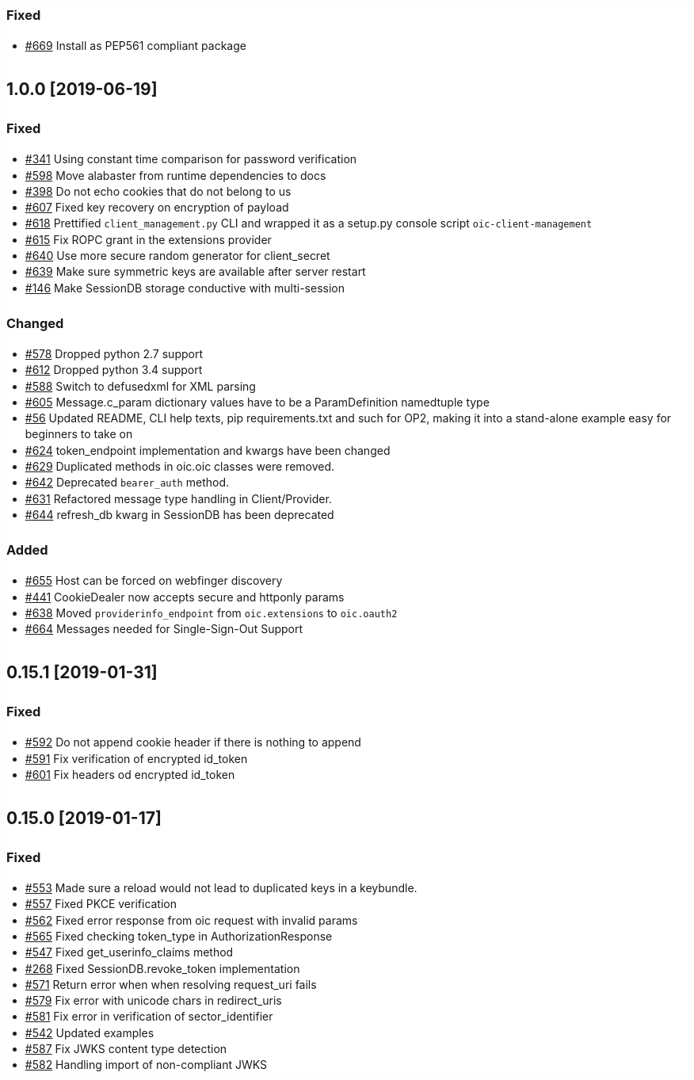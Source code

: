 ### Fixed
- [#669] Install as PEP561 compliant package

[#669]: https://github.com/CZ-NIC/pyoidc/issues/669

## 1.0.0 [2019-06-19]

### Fixed
- [#341] Using constant time comparison for password verification
- [#598] Move alabaster from runtime dependencies to docs
- [#398] Do not echo cookies that do not belong to us
- [#607] Fixed key recovery on encryption of payload
- [#618] Prettified `client_management.py` CLI and wrapped it as
         a setup.py console script `oic-client-management`
- [#615] Fix ROPC grant in the extensions provider
- [#640] Use more secure random generator for client_secret
- [#639] Make sure symmetric keys are available after server restart
- [#146] Make SessionDB storage conductive with multi-session

### Changed
- [#578] Dropped python 2.7 support
- [#612] Dropped python 3.4 support
- [#588] Switch to defusedxml for XML parsing
- [#605] Message.c_param dictionary values have to be a ParamDefinition namedtuple type
- [#56] Updated README, CLI help texts, pip requirements.txt and such for OP2,
        making it into a stand-alone example easy for beginners to take on 
- [#624] token_endpoint implementation and kwargs have been changed
- [#629] Duplicated methods in oic.oic classes were removed.
- [#642] Deprecated `bearer_auth` method.
- [#631] Refactored message type handling in Client/Provider.
- [#644] refresh_db kwarg in SessionDB has been deprecated

### Added
- [#655] Host can be forced on webfinger discovery
- [#441] CookieDealer now accepts secure and httponly params
- [#638] Moved `providerinfo_endpoint` from `oic.extensions` to `oic.oauth2`
- [#664] Messages needed for Single-Sign-Out Support

[#655]: https://github.com/CZ-NIC/pyoidc/issues/655
[#598]: https://github.com/CZ-NIC/pyoidc/issues/598
[#588]: https://github.com/CZ-NIC/pyoidc/issues/588
[#341]: https://github.com/CZ-NIC/pyoidc/issues/341
[#398]: https://github.com/CZ-NIC/pyoidc/issues/398
[#605]: https://github.com/CZ-NIC/pyoidc/pull/605
[#607]: https://github.com/CZ-NIC/pyoidc/issues/607
[#441]: https://github.com/CZ-NIC/pyoidc/issues/441
[#612]: https://github.com/CZ-NIC/pyoidc/pull/612
[#618]: https://github.com/CZ-NIC/pyoidc/pull/618
[#56]: https://github.com/CZ-NIC/pyoidc/issues/56
[#624]: https://github.com/CZ-NIC/pyoidc/pull/624
[#629]: https://github.com/CZ-NIC/pyoidc/issues/629
[#615]: https://github.com/CZ-NIC/pyoidc/issues/615
[#640]: https://github.com/CZ-NIC/pyoidc/issues/640
[#642]: https://github.com/CZ-NIC/pyoidc/pull/642
[#639]: https://github.com/CZ-NIC/pyoidc/issues/639
[#631]: https://github.com/CZ-NIC/pyoidc/issues/631
[#638]: https://github.com/CZ-NIC/pyoidc/issues/638
[#146]: https://github.com/CZ-NIC/pyoidc/issues/146
[#664]: https://github.com/CZ-NIC/pyoidc/pull/664
[#644]: https://github.com/CZ-NIC/pyoidc/issues/644

## 0.15.1 [2019-01-31]

### Fixed
- [#592] Do not append cookie header if there is nothing to append
- [#591] Fix verification of encrypted id_token
- [#601] Fix headers od encrypted id_token

[#578]: https://github.com/CZ-NIC/pyoidc/issues/578
[#592]: https://github.com/CZ-NIC/pyoidc/issues/592
[#591]: https://github.com/CZ-NIC/pyoidc/issues/591
[#601]: https://github.com/CZ-NIC/pyoidc/pull/600

## 0.15.0 [2019-01-17]

### Fixed
- [#553] Made sure a reload would not lead to duplicated keys in a keybundle.
- [#557] Fixed PKCE verification
- [#562] Fixed error response from oic request with invalid params
- [#565] Fixed checking token_type in AuthorizationResponse
- [#547] Fixed get_userinfo_claims method
- [#268] Fixed SessionDB.revoke_token implementation
- [#571] Return error when when resolving request_uri fails
- [#579] Fix error with unicode chars in redirect_uris
- [#581] Fix error in verification of sector_identifier
- [#542] Updated examples
- [#587] Fix JWKS content type detection
- [#582] Handling import of non-compliant JWKS

[KeepAChangeLog]: https://keepachangelog.com/
[#847]: https://github.com/CZ-NIC/pyoidc/pull/847
[#851]: https://github.com/CZ-NIC/pyoidc/issues/851
[#852]: https://github.com/CZ-NIC/pyoidc/pull/852
[#820]: https://github.com/CZ-NIC/pyoidc/pull/820
[#826]: https://github.com/CZ-NIC/pyoidc/issues/826
[#827]: https://github.com/CZ-NIC/pyoidc/issues/827
[#829]: https://github.com/CZ-NIC/pyoidc/pull/829
[#830]: https://github.com/CZ-NIC/pyoidc/issues/830
[#831]: https://github.com/CZ-NIC/pyoidc/pull/831
[#832]: https://github.com/CZ-NIC/pyoidc/pull/832
[#810]: https://github.com/CZ-NIC/pyoidc/pull/810
[#812]: https://github.com/CZ-NIC/pyoidc/pull/812
[#723]: https://github.com/CZ-NIC/pyoidc/pull/723/
[#739]: https://github.com/CZ-NIC/pyoidc/pull/739/
[#763]: https://github.com/CZ-NIC/pyoidc/pull/763/
[#790]: https://github.com/CZ-NIC/pyoidc/pull/790
[#719]: https://github.com/CZ-NIC/pyoidc/pull/719
[#727]: https://github.com/CZ-NIC/pyoidc/issues/727
[#728]: https://github.com/CZ-NIC/pyoidc/issues/728
[#731]: https://github.com/CZ-NIC/pyoidc/pull/731
[#711]: https://github.com/CZ-NIC/pyoidc/pull/711
[#712]: https://github.com/CZ-NIC/pyoidc/pull/712
[#717]: https://github.com/CZ-NIC/pyoidc/pull/717
[#708]: https://github.com/CZ-NIC/pyoidc/pull/708
[#671]: https://github.com/CZ-NIC/pyoidc/pull/671
[#677]: https://github.com/CZ-NIC/pyoidc/pull/677
[#602]: https://github.com/CZ-NIC/pyoidc/issues/602
[#679]: https://github.com/CZ-NIC/pyoidc/pull/679
[#683]: https://github.com/CZ-NIC/pyoidc/issues/683
[#688]: https://github.com/CZ-NIC/pyoidc/pull/688
[#698]: https://github.com/CZ-NIC/pyoidc/pull/698
[#700]: https://github.com/CZ-NIC/pyoidc/pull/700
[#553]: https://github.com/CZ-NIC/pyoidc/pull/553
[#557]: https://github.com/CZ-NIC/pyoidc/pull/557
[#562]: https://github.com/CZ-NIC/pyoidc/issues/562
[#565]: https://github.com/CZ-NIC/pyoidc/pull/565
[#577]: https://github.com/CZ-NIC/pyoidc/pull/577
[#566]: https://github.com/CZ-NIC/pyoidc/issues/566
[#547]: https://github.com/CZ-NIC/pyoidc/issues/547
[#268]: https://github.com/CZ-NIC/pyoidc/issues/268
[#571]: https://github.com/CZ-NIC/pyoidc/pull/571
[#579]: https://github.com/CZ-NIC/pyoidc/issues/579
[#581]: https://github.com/CZ-NIC/pyoidc/issues/581
[#542]: https://github.com/CZ-NIC/pyoidc/pull/542
[#587]: https://github.com/CZ-NIC/pyoidc/pull/587
[#582]: https://github.com/CZ-NIC/pyoidc/pull/582
[#590]: https://github.com/CZ-NIC/pyoidc/pull/590
[#494]: https://github.com/CZ-NIC/pyoidc/issues/494
[#496]: https://github.com/CZ-NIC/pyoidc/issues/496
[#503]: https://github.com/CZ-NIC/pyoidc/issues/503
[#508]: https://github.com/CZ-NIC/pyoidc/issues/508
[#507]: https://github.com/CZ-NIC/pyoidc/issues/507
[#502]: https://github.com/CZ-NIC/pyoidc/issues/502
[#481]: https://github.com/CZ-NIC/pyoidc/issues/481
[#492]: https://github.com/CZ-NIC/pyoidc/issues/492
[#432]: https://github.com/CZ-NIC/pyoidc/issues/432
[#526]: https://github.com/CZ-NIC/pyoidc/issues/526
[#528]: https://github.com/CZ-NIC/pyoidc/issues/528
[#532]: https://github.com/CZ-NIC/pyoidc/pull/532
[#498]: https://github.com/CZ-NIC/pyoidc/issues/498
[#534]: https://github.com/CZ-NIC/pyoidc/pull/534
[#515]: https://github.com/CZ-NIC/pyoidc/issues/515
[#493]: https://github.com/CZ-NIC/pyoidc/pull/493
[#430]: https://github.com/CZ-NIC/pyoidc/pull/430
[#427]: https://github.com/CZ-NIC/pyoidc/pull/427
[#399]: https://github.com/CZ-NIC/pyoidc/issues/399
[#436]: https://github.com/CZ-NIC/pyoidc/pull/436
[#443]: https://github.com/CZ-NIC/pyoidc/pull/443
[#446]: https://github.com/CZ-NIC/pyoidc/issues/446
[#449]: https://github.com/CZ-NIC/pyoidc/issues/449
[#445]: https://github.com/CZ-NIC/pyoidc/issues/445
[#421]: https://github.com/CZ-NIC/pyoidc/issues/421
[#134]: https://github.com/CZ-NIC/pyoidc/issues/134
[#457]: https://github.com/CZ-NIC/pyoidc/issues/457
[#145]: https://github.com/CZ-NIC/pyoidc/issues/145
[#471]: https://github.com/CZ-NIC/pyoidc/issues/471
[#352]: https://github.com/CZ-NIC/pyoidc/issues/352
[#475]: https://github.com/CZ-NIC/pyoidc/issues/475
[#478]: https://github.com/CZ-NIC/pyoidc/issues/478
[#483]: https://github.com/CZ-NIC/pyoidc/pull/483
[#429]: https://github.com/CZ-NIC/pyoidc/issues/424
[#485]: https://github.com/CZ-NIC/pyoidc/pull/485
[#486]: https://github.com/CZ-NIC/pyoidc/issues/486
[#370]: https://github.com/CZ-NIC/pyoidc/issues/370
[#491]: https://github.com/CZ-NIC/pyoidc/pull/491
[#334]: https://github.com/CZ-NIC/pyoidc/issues/334
[#469]: https://github.com/CZ-NIC/pyoidc/pull/469
[#419]: https://github.com/CZ-NIC/pyoidc/issues/419
[#420]: https://github.com/CZ-NIC/pyoidc/pull/420
[#418]: https://github.com/CZ-NIC/pyoidc/pull/418
[#411]: https://github.com/CZ-NIC/pyoidc/issues/411
[#405]: https://github.com/CZ-NIC/pyoidc/issues/405
[#413]: https://github.com/CZ-NIC/pyoidc/issues/413
[#401]: https://github.com/CZ-NIC/pyoidc/pull/401
[#386]: https://github.com/CZ-NIC/pyoidc/pull/386
[#380]: https://github.com/CZ-NIC/pyoidc/issues/380
[#317]: https://github.com/CZ-NIC/pyoidc/pull/317
[#313]: https://github.com/CZ-NIC/pyoidc/issues/313
[#387]: https://github.com/CZ-NIC/pyoidc/pull/387
[#318]: https://github.com/CZ-NIC/pyoidc/pull/318
[#319]: https://github.com/CZ-NIC/pyoidc/pull/319
[#324]: https://github.com/CZ-NIC/pyoidc/pull/324
[#325]: https://github.com/CZ-NIC/pyoidc/pull/325
[#330]: https://github.com/CZ-NIC/pyoidc/issues/330
[#349]: https://github.com/CZ-NIC/pyoidc/issues/349
[#358]: https://github.com/CZ-NIC/pyoidc/pull/358
[#362]: https://github.com/CZ-NIC/pyoidc/pull/362
[#363]: https://github.com/CZ-NIC/pyoidc/issues/363
[#368]: https://github.com/CZ-NIC/pyoidc/issues/368
[#369]: https://github.com/CZ-NIC/pyoidc/pull/369
[#373]: https://github.com/CZ-NIC/pyoidc/pull/373
[#374]: https://github.com/CZ-NIC/pyoidc/pull/374
[#392]: https://github.com/CZ-NIC/pyoidc/issues/392
[#291]: https://github.com/CZ-NIC/pyoidc/pull/291
[#294]: https://github.com/CZ-NIC/pyoidc/pull/294
[#295]: https://github.com/CZ-NIC/pyoidc/pull/295
[#296]: https://github.com/CZ-NIC/pyoidc/pull/296
[#188]: https://github.com/CZ-NIC/pyoidc/issues/188
[#305]: https://github.com/CZ-NIC/pyoidc/pull/305
[#276]: https://github.com/CZ-NIC/pyoidc/pull/276
[#277]: https://github.com/CZ-NIC/pyoidc/pull/277
[#274]: https://github.com/CZ-NIC/pyoidc/pull/274
[fedoidc]: https://github.com/CZ-NIC/fedoidc
[#273]: https://github.com/CZ-NIC/pyoidc/pull/273
[#286]: https://github.com/CZ-NIC/pyoidc/pulls/286